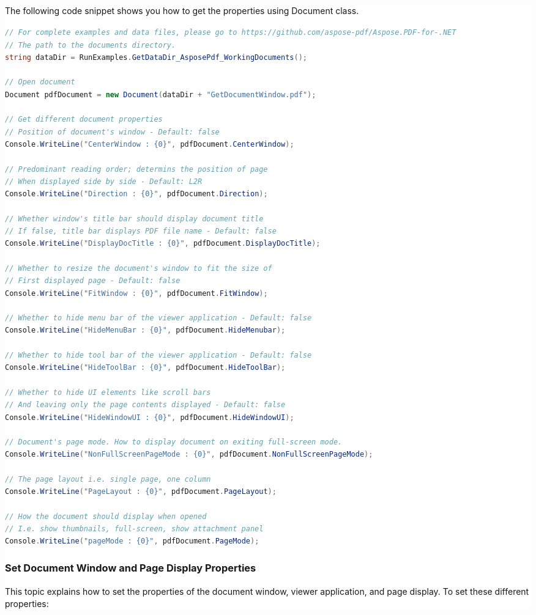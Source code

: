 
The following code snippet shows you how to get the properties using Document class.

```csharp
// For complete examples and data files, please go to https://github.com/aspose-pdf/Aspose.PDF-for-.NET
// The path to the documents directory.
string dataDir = RunExamples.GetDataDir_AsposePdf_WorkingDocuments();

// Open document
Document pdfDocument = new Document(dataDir + "GetDocumentWindow.pdf");

// Get different document properties
// Position of document's window - Default: false
Console.WriteLine("CenterWindow : {0}", pdfDocument.CenterWindow);
   
// Predominant reading order; determins the position of page
// When displayed side by side - Default: L2R
Console.WriteLine("Direction : {0}", pdfDocument.Direction);
            
// Whether window's title bar should display document title
// If false, title bar displays PDF file name - Default: false
Console.WriteLine("DisplayDocTitle : {0}", pdfDocument.DisplayDocTitle);
            
// Whether to resize the document's window to fit the size of
// First displayed page - Default: false
Console.WriteLine("FitWindow : {0}", pdfDocument.FitWindow);
            
// Whether to hide menu bar of the viewer application - Default: false
Console.WriteLine("HideMenuBar : {0}", pdfDocument.HideMenubar);
            
// Whether to hide tool bar of the viewer application - Default: false
Console.WriteLine("HideToolBar : {0}", pdfDocument.HideToolBar);
            
// Whether to hide UI elements like scroll bars
// And leaving only the page contents displayed - Default: false
Console.WriteLine("HideWindowUI : {0}", pdfDocument.HideWindowUI);
            
// Document's page mode. How to display document on exiting full-screen mode.
Console.WriteLine("NonFullScreenPageMode : {0}", pdfDocument.NonFullScreenPageMode);
            
// The page layout i.e. single page, one column
Console.WriteLine("PageLayout : {0}", pdfDocument.PageLayout);
            
// How the document should display when opened
// I.e. show thumbnails, full-screen, show attachment panel
Console.WriteLine("pageMode : {0}", pdfDocument.PageMode);
```

### Set Document Window and Page Display Properties

This topic explains how to set the properties of the document window, viewer application, and page display. To set these different properties:
